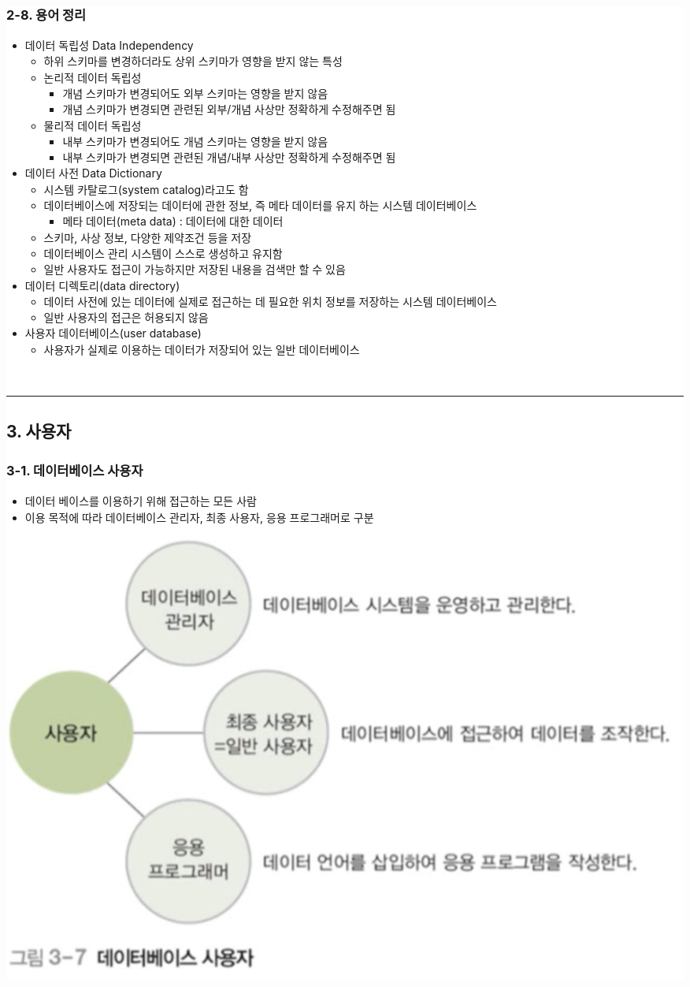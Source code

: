 ### 2-8. 용어 정리

- 데이터 독립성 Data Independency
  - 하위 스키마를 변경하더라도 상위 스키마가 영향을 받지 않는 특성
  - 논리적 데이터 독립성
    - 개념 스키마가 변경되어도 외부 스키마는 영향을 받지 않음
    - 개념 스키마가 변경되면 관련된 외부/개념 사상만 정확하게 수정해주면 됨
  - 물리적 데이터 독립성
    - 내부 스키마가 변경되어도 개념 스키마는 영향을 받지 않음
    - 내부 스키마가 변경되면 관련된 개념/내부 사상만 정확하게 수정해주면 됨
- 데이터 사전 Data Dictionary
  - 시스템 카탈로그(system catalog)라고도 함
  - 데이터베이스에 저장되는 데이터에 관한 정보, 즉 메타 데이터를 유지 하는 시스템 데이터베이스
    - 메타 데이터(meta data) : 데이터에 대한 데이터
  - 스키마, 사상 정보, 다양한 제약조건 등을 저장
  - 데이터베이스 관리 시스템이 스스로 생성하고 유지함
  - 일반 사용자도 접근이 가능하지만 저장된 내용을 검색만 할 수 있음
- 데이터 디렉토리(data directory)
  - 데이터 사전에 있는 데이터에 실제로 접근하는 데 필요한 위치 정보를 저장하는 시스템 데이터베이스
  - 일반 사용자의 접근은 허용되지 않음
- 사용자 데이터베이스(user database)
  - 사용자가 실제로 이용하는 데이터가 저장되어 있는 일반 데이터베이스

<br/>

<hr/>

## 3. 사용자

### 3-1. 데이터베이스 사용자

- 데이터 베이스를 이용하기 위해 접근하는 모든 사람
- 이용 목적에 따라 데이터베이스 관리자, 최종 사용자, 응용 프로그래머로 구분

<img src="img/db-user.png">
